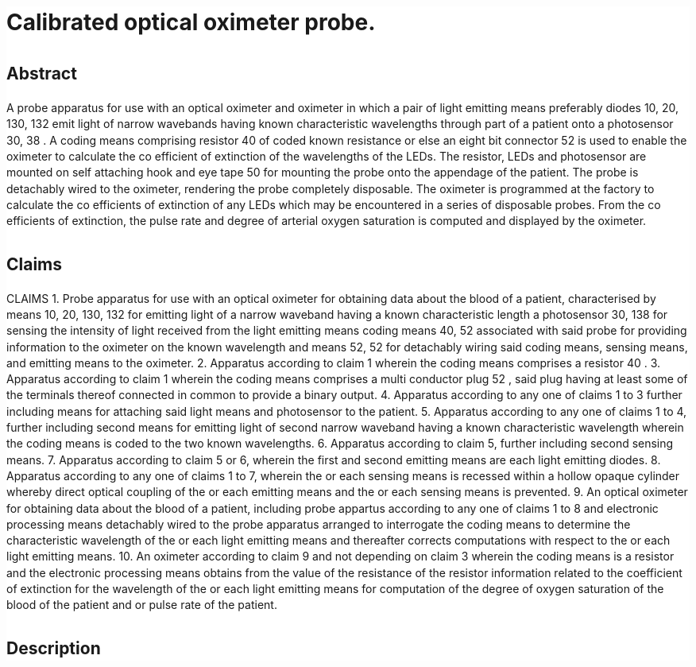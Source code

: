 # Calibrated optical oximeter probe.

## Abstract
A probe apparatus for use with an optical oximeter and oximeter in which a pair of light emitting means preferably diodes 10, 20, 130, 132 emit light of narrow wavebands having known characteristic wavelengths through part of a patient onto a photosensor 30, 38 . A coding means comprising resistor 40 of coded known resistance or else an eight bit connector 52 is used to enable the oximeter to calculate the co efficient of extinction of the wavelengths of the LEDs. The resistor, LEDs and photosensor are mounted on self attaching hook and eye tape 50 for mounting the probe onto the appendage of the patient. The probe is detachably wired to the oximeter, rendering the probe completely disposable. The oximeter is programmed at the factory to calculate the co efficients of extinction of any LEDs which may be encountered in a series of disposable probes. From the co efficients of extinction, the pulse rate and degree of arterial oxygen saturation is computed and displayed by the oximeter.

## Claims
CLAIMS 1. Probe apparatus for use with an optical oximeter for obtaining data about the blood of a patient, characterised by means 10, 20, 130, 132 for emitting light of a narrow waveband having a known characteristic length a photosensor 30, 138 for sensing the intensity of light received from the light emitting means coding means 40, 52 associated with said probe for providing information to the oximeter on the known wavelength and means 52, 52 for detachably wiring said coding means, sensing means, and emitting means to the oximeter. 2. Apparatus according to claim 1 wherein the coding means comprises a resistor 40 . 3. Apparatus according to claim 1 wherein the coding means comprises a multi conductor plug 52 , said plug having at least some of the terminals thereof connected in common to provide a binary output. 4. Apparatus according to any one of claims 1 to 3 further including means for attaching said light means and photosensor to the patient. 5. Apparatus according to any one of claims 1 to 4, further including second means for emitting light of second narrow waveband having a known characteristic wavelength wherein the coding means is coded to the two known wavelengths. 6. Apparatus according to claim 5, further including second sensing means. 7. Apparatus according to claim 5 or 6, wherein the first and second emitting means are each light emitting diodes. 8. Apparatus according to any one of claims 1 to 7, wherein the or each sensing means is recessed within a hollow opaque cylinder whereby direct optical coupling of the or each emitting means and the or each sensing means is prevented. 9. An optical oximeter for obtaining data about the blood of a patient, including probe appartus according to any one of claims 1 to 8 and electronic processing means detachably wired to the probe apparatus arranged to interrogate the coding means to determine the characteristic wavelength of the or each light emitting means and thereafter corrects computations with respect to the or each light emitting means. 10. An oximeter according to claim 9 and not depending on claim 3 wherein the coding means is a resistor and the electronic processing means obtains from the value of the resistance of the resistor information related to the coefficient of extinction for the wavelength of the or each light emitting means for computation of the degree of oxygen saturation of the blood of the patient and or pulse rate of the patient.

## Description
